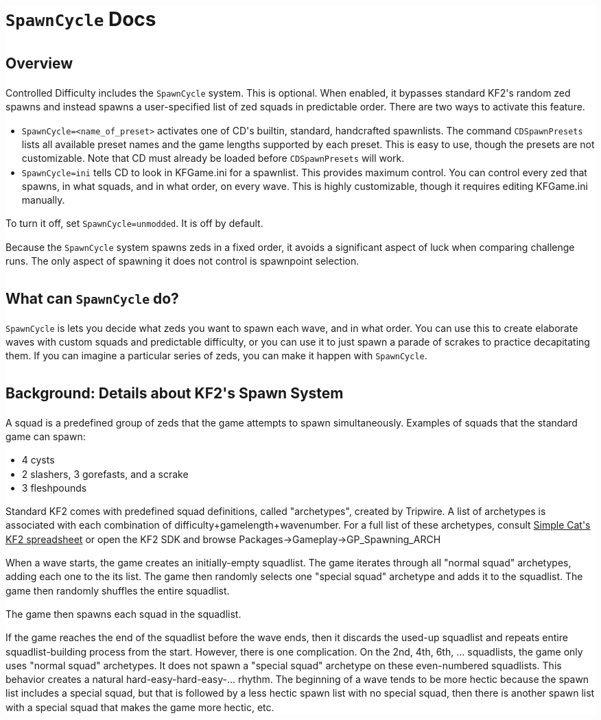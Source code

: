 # `SpawnCycle` Docs

## Overview

Controlled Difficulty includes the `SpawnCycle` system.  This is optional.  When enabled, it bypasses standard KF2's random zed spawns and instead spawns a user-specified list of zed squads in predictable order.  There are two ways to activate this feature.

* `SpawnCycle=<name_of_preset>` activates one of CD's builtin, standard, handcrafted spawnlists.  The command `CDSpawnPresets` lists all available preset names and the game lengths supported by each preset.  This is easy to use, though the presets are not customizable.  Note that CD must already be loaded before `CDSpawnPresets` will work.
* `SpawnCycle=ini` tells CD to look in KFGame.ini for a spawnlist.  This provides maximum control.  You can control every zed that spawns, in what squads, and in what order, on every wave.  This is highly customizable, though it requires editing KFGame.ini manually.

To turn it off, set `SpawnCycle=unmodded`.  It is off by default.

Because the `SpawnCycle` system spawns zeds in a fixed order, it avoids a significant aspect of luck when comparing challenge runs.  The only aspect of spawning it does not control is spawnpoint selection.

## What can `SpawnCycle` do?

`SpawnCycle` is lets you decide what zeds you want to spawn each wave, and in what order.  You can use this to create elaborate waves with custom squads and predictable difficulty, or you can use it to just spawn a parade of scrakes to practice decapitating them.  If you can imagine a particular series of zeds, you can make it happen with `SpawnCycle`.

## Background: Details about KF2's Spawn System

A squad is a predefined group of zeds that the game attempts to spawn simultaneously.  Examples of squads that the standard game can spawn:

* 4 cysts
* 2 slashers, 3 gorefasts, and a scrake
* 3 fleshpounds

Standard KF2 comes with predefined squad definitions, called "archetypes", created by  Tripwire.  A list of archetypes is associated with each combination of difficulty+gamelength+wavenumber.  For a full list of these archetypes, consult [Simple Cat's KF2 spreadsheet](https://docs.google.com/spreadsheets/d/1GDpg2mN1l_86U_RaDug0glFx8cZCuErwxZLiBKl9SyY) or open the KF2 SDK and browse Packages->Gameplay->GP_Spawning_ARCH

When a wave starts, the game creates an initially-empty squadlist.  The game iterates through all "normal squad" archetypes, adding each one to the its list.  The game then randomly selects one "special squad" archetype and adds it to the squadlist.  The game then randomly shuffles the entire squadlist.

The game then spawns each squad in the squadlist.

If the game reaches the end of the squadlist before the wave ends, then it discards the used-up squadlist and repeats entire squadlist-building process from the start.  However, there is one complication.  On the 2nd, 4th, 6th, ... squadlists, the game only uses "normal squad" archetypes.  It does not spawn a "special squad" archetype on these even-numbered squadlists.  This behavior creates a natural hard-easy-hard-easy-... rhythm.  The beginning of a wave tends to be more hectic because the spawn list includes a special squad, but that is followed by a less hectic spawn list with no special squad, then there is another spawn list with a special squad that makes the game more hectic, etc.
